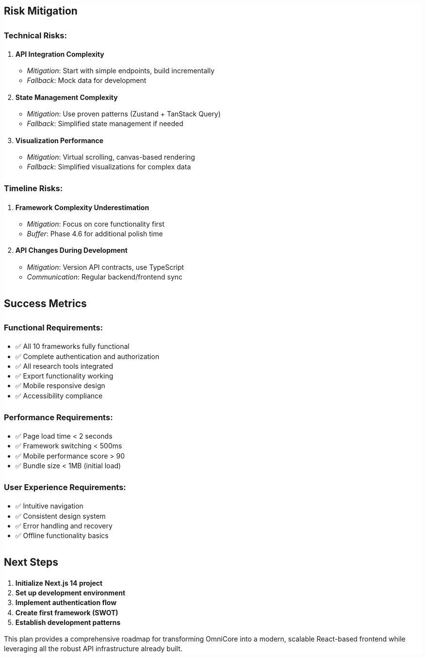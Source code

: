 ## Risk Mitigation

### Technical Risks:
1. **API Integration Complexity**
   - *Mitigation*: Start with simple endpoints, build incrementally
   - *Fallback*: Mock data for development

2. **State Management Complexity**
   - *Mitigation*: Use proven patterns (Zustand + TanStack Query)
   - *Fallback*: Simplified state management if needed

3. **Visualization Performance**
   - *Mitigation*: Virtual scrolling, canvas-based rendering
   - *Fallback*: Simplified visualizations for complex data

### Timeline Risks:
1. **Framework Complexity Underestimation**
   - *Mitigation*: Focus on core functionality first
   - *Buffer*: Phase 4.6 for additional polish time

2. **API Changes During Development**
   - *Mitigation*: Version API contracts, use TypeScript
   - *Communication*: Regular backend/frontend sync

## Success Metrics

### Functional Requirements:
- ✅ All 10 frameworks fully functional
- ✅ Complete authentication and authorization
- ✅ All research tools integrated
- ✅ Export functionality working
- ✅ Mobile responsive design
- ✅ Accessibility compliance

### Performance Requirements:
- ✅ Page load time < 2 seconds
- ✅ Framework switching < 500ms
- ✅ Mobile performance score > 90
- ✅ Bundle size < 1MB (initial load)

### User Experience Requirements:
- ✅ Intuitive navigation
- ✅ Consistent design system
- ✅ Error handling and recovery
- ✅ Offline functionality basics

## Next Steps

1. **Initialize Next.js 14 project**
2. **Set up development environment**
3. **Implement authentication flow**
4. **Create first framework (SWOT)**
5. **Establish development patterns**

This plan provides a comprehensive roadmap for transforming OmniCore into a modern, scalable React-based frontend while leveraging all the robust API infrastructure already built.